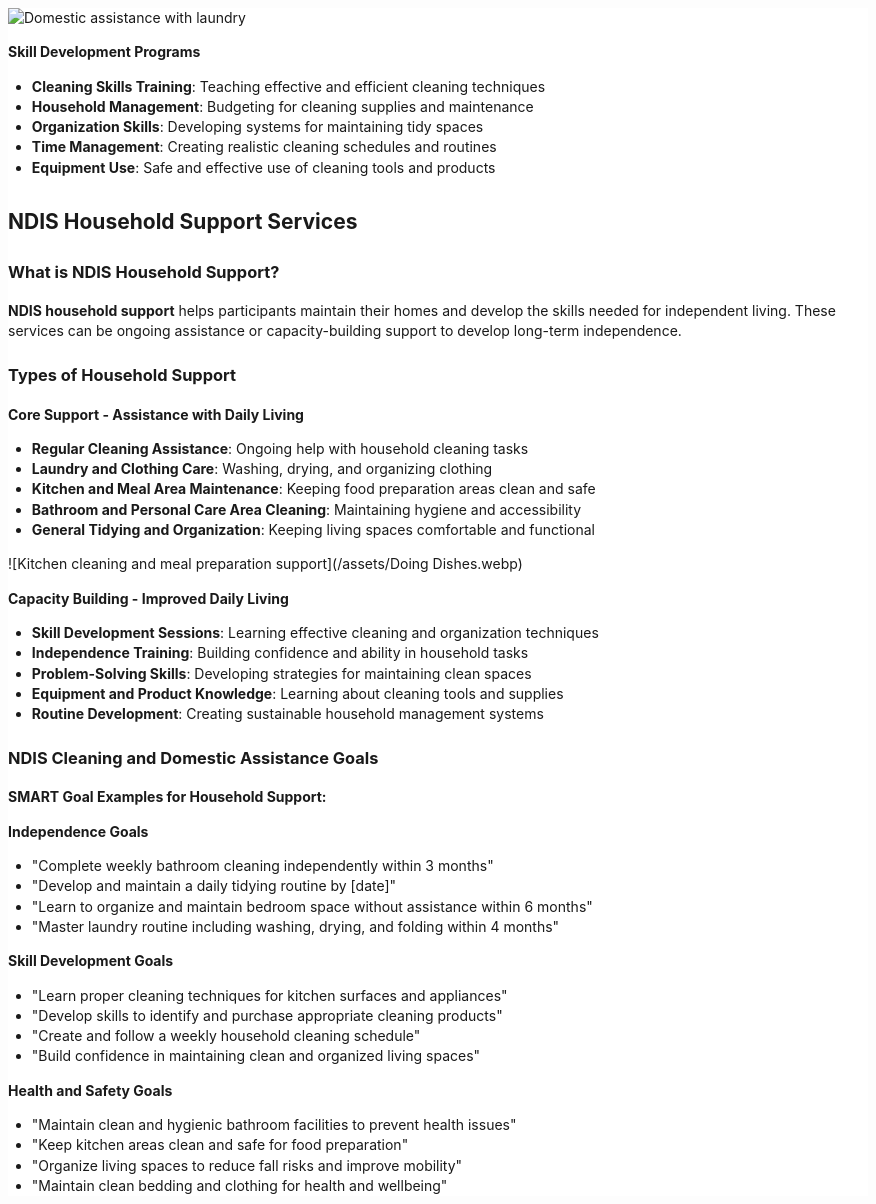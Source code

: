 ![Domestic assistance with laundry](/assets/holdinglinen.webp)

**Skill Development Programs**
- **Cleaning Skills Training**: Teaching effective and efficient cleaning techniques
- **Household Management**: Budgeting for cleaning supplies and maintenance
- **Organization Skills**: Developing systems for maintaining tidy spaces
- **Time Management**: Creating realistic cleaning schedules and routines
- **Equipment Use**: Safe and effective use of cleaning tools and products

## NDIS Household Support Services

### What is NDIS Household Support?

**NDIS household support** helps participants maintain their homes and develop the skills needed for independent living. These services can be ongoing assistance or capacity-building support to develop long-term independence.

### Types of Household Support

**Core Support - Assistance with Daily Living**
- **Regular Cleaning Assistance**: Ongoing help with household cleaning tasks
- **Laundry and Clothing Care**: Washing, drying, and organizing clothing
- **Kitchen and Meal Area Maintenance**: Keeping food preparation areas clean and safe
- **Bathroom and Personal Care Area Cleaning**: Maintaining hygiene and accessibility
- **General Tidying and Organization**: Keeping living spaces comfortable and functional

![Kitchen cleaning and meal preparation support](/assets/Doing Dishes.webp)

**Capacity Building - Improved Daily Living**
- **Skill Development Sessions**: Learning effective cleaning and organization techniques
- **Independence Training**: Building confidence and ability in household tasks
- **Problem-Solving Skills**: Developing strategies for maintaining clean spaces
- **Equipment and Product Knowledge**: Learning about cleaning tools and supplies
- **Routine Development**: Creating sustainable household management systems

### NDIS Cleaning and Domestic Assistance Goals

**SMART Goal Examples for Household Support:**

**Independence Goals**
- "Complete weekly bathroom cleaning independently within 3 months"
- "Develop and maintain a daily tidying routine by [date]"
- "Learn to organize and maintain bedroom space without assistance within 6 months"
- "Master laundry routine including washing, drying, and folding within 4 months"

**Skill Development Goals**
- "Learn proper cleaning techniques for kitchen surfaces and appliances"
- "Develop skills to identify and purchase appropriate cleaning products"
- "Create and follow a weekly household cleaning schedule"
- "Build confidence in maintaining clean and organized living spaces"

**Health and Safety Goals**
- "Maintain clean and hygienic bathroom facilities to prevent health issues"
- "Keep kitchen areas clean and safe for food preparation"
- "Organize living spaces to reduce fall risks and improve mobility"
- "Maintain clean bedding and clothing for health and wellbeing"
